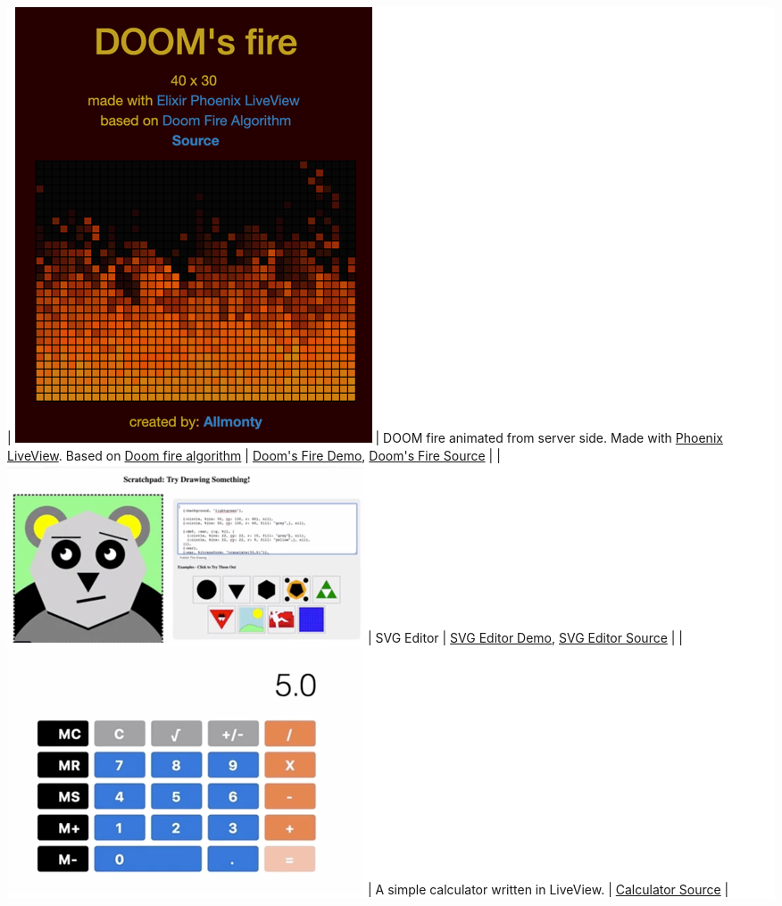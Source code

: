 | ![Doom's Fire](phoenix_liveview_dooms_fire.png?raw=true) | DOOM fire animated from server side. Made with [Phoenix LiveView](https://github.com/phoenixframework/phoenix_live_view). Based on [Doom fire algorithm](https://github.com/filipedeschamps/doom-fire-algorithm) | [Doom's Fire Demo](https://elixir-doom-fire.herokuapp.com/), [Doom's Fire Source](https://github.com/allmonty/elixir-live-doom-fire) |
| ![SVG Editor](phoenix_liveview_svgeditor.png?raw=true) | SVG Editor | [SVG Editor Demo](https://showoff.riesd.com/), [SVG Editor Source](https://github.com/mmmries/showoff) |
| ![Calculator](phoenix_liveview_calculator.png?raw=true) | A simple calculator written in LiveView. | [Calculator Source](https://github.com/smeade/phoenix_live_view_example/blob/master/lib/demo_web/live/calc_live/index.ex) |